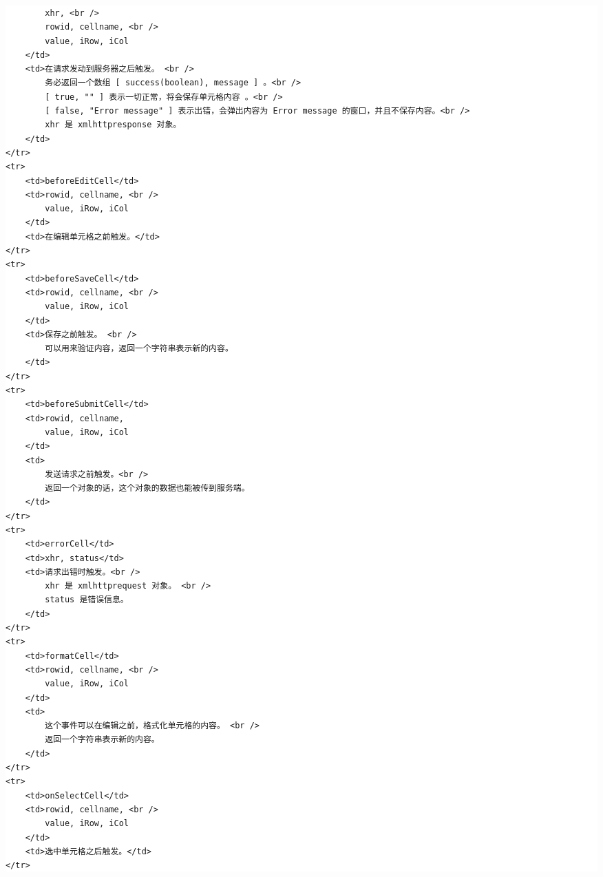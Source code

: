             xhr, <br />
            rowid, cellname, <br />
            value, iRow, iCol       
        </td>
        <td>在请求发动到服务器之后触发。 <br />
            务必返回一个数组 [ success(boolean), message ] 。<br />
            [ true, "" ] 表示一切正常，将会保存单元格内容 。<br />
            [ false, "Error message" ] 表示出错，会弹出内容为 Error message 的窗口，并且不保存内容。<br />
            xhr 是 xmlhttpresponse 对象。
        </td>
    </tr>
    <tr>
        <td>beforeEditCell</td>
        <td>rowid, cellname, <br />
            value, iRow, iCol
        </td>
        <td>在编辑单元格之前触发。</td>
    </tr>
    <tr>
        <td>beforeSaveCell</td>
        <td>rowid, cellname, <br />
            value, iRow, iCol
        </td>
        <td>保存之前触发。 <br />
            可以用来验证内容，返回一个字符串表示新的内容。
        </td>
    </tr>
    <tr>
        <td>beforeSubmitCell</td>
        <td>rowid, cellname,
            value, iRow, iCol
        </td>
        <td>
            发送请求之前触发。<br />
            返回一个对象的话，这个对象的数据也能被传到服务端。
        </td>
    </tr>
    <tr>
        <td>errorCell</td>
        <td>xhr, status</td>
        <td>请求出错时触发。<br />
            xhr 是 xmlhttprequest 对象。 <br />
            status 是错误信息。
        </td>
    </tr>
    <tr>
        <td>formatCell</td>
        <td>rowid, cellname, <br />
            value, iRow, iCol
        </td>
        <td> 
            这个事件可以在编辑之前，格式化单元格的内容。 <br />
            返回一个字符串表示新的内容。
        </td>
    </tr>
    <tr>
        <td>onSelectCell</td>
        <td>rowid, cellname, <br />
            value, iRow, iCol
        </td>
        <td>选中单元格之后触发。</td>
    </tr>
</table>
